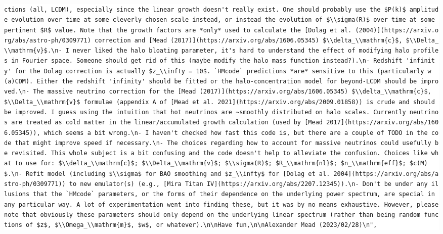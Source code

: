 ```diff
ctions (all, LCDM), especially since the linear growth doesn't really exist. One should probably use the $P(k)$ amplitude evolution over time at some cleverly chosen scale instead, or instead the evolution of $\\sigma(R)$ over time at some pertinent $R$ value. Note that the growth factors are *only* used to calculate the [Dolag et al. (2004)](https://arxiv.org/abs/astro-ph/0309771) correction and [Mead (2017)](https://arxiv.org/abs/1606.05345) $\\delta_\\mathrm{c}$, $\\Delta_\\mathrm{v}$.\n- I never liked the halo bloating parameter, it's hard to understand the effect of modifying halo profiles in Fourier space. Someone should get rid of this (maybe modify the halo mass function instead?).\n- Redshift 'infinity' for the Dolag correction is actually $z_\\infty = 10$. `HMcode` predictions *are* sensitive to this (particularly w(a)CDM). Either the redshift 'infinity' should be fitted or the halo-concentration model for beyond-LCDM should be improved.\n- The massive neutrino correction for the [Mead (2017)](https://arxiv.org/abs/1606.05345) $\\delta_\\mathrm{c}$, $\\Delta_\\mathrm{v}$ formulae (appendix A of [Mead et al. 2021](https://arxiv.org/abs/2009.01858)) is crude and should be improved. I guess using the intuition that hot neutrinos are ~smoothly distributed on halo scales. Currently neutrinos are treated as cold matter in the linear/accumulated growth calculation (used by [Mead 2017](https://arxiv.org/abs/1606.05345)), which seems a bit wrong.\n- I haven't checked how fast this code is, but there are a couple of TODO in the code that might improve speed if necessary.\n- The choices regarding how to account for massive neutrinos could usefully be revisited. This whole subject is a bit confusing and the code doesn't help to alleviate the confusion. Choices like what to use for: $\\delta_\\mathrm{c}$; $\\Delta_\\mathrm{v}$; $\\sigma(R)$; $R_\\mathrm{nl}$; $n_\\mathrm{eff}$; $c(M)$.\n- Refit model (including $\\sigma$ for BAO smoothing and $z_\\infty$ for [Dolag et al. 2004](https://arxiv.org/abs/astro-ph/0309771)) to new emulator(s) (e.g., [Mira Titan IV](https://arxiv.org/abs/2207.12345)).\n- Don't be under any illusions that the `HMcode` parameters, or the forms of their dependence on the underlying power spectrum, are special in any particular way. A lot of experimentation went into finding these, but it was by no means exhaustive. However, please note that obviously these parameters should only depend on the underlying linear spectrum (rather than being random functions of $z$, $\\Omega_\\mathrm{m}$, $w$, or whatever).\n\nHave fun,\n\nAlexander Mead (2023/02/28)\n",
```